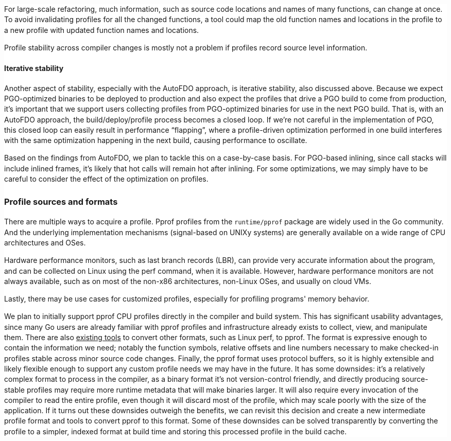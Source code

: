 For large-scale refactoring, much information, such as source code locations and names of many functions, can change at once. To avoid invalidating profiles for all the changed functions, a tool could map the old function names and locations in the profile to a new profile with updated function names and locations.

Profile stability across compiler changes is mostly not a problem if profiles record source level information.

#### Iterative stability

Another aspect of stability, especially with the AutoFDO approach, is iterative stability, also discussed above. Because we expect PGO-optimized binaries to be deployed to production and also expect the profiles that drive a PGO build to come from production, it’s important that we support users collecting profiles from PGO-optimized binaries for use in the next PGO build. That is, with an AutoFDO approach, the build/deploy/profile process becomes a closed loop. If we’re not careful in the implementation of PGO, this closed loop can easily result in performance “flapping”, where a profile-driven optimization performed in one build interferes with the same optimization happening in the next build, causing performance to oscillate.

Based on the findings from AutoFDO, we plan to tackle this on a case-by-case basis. For PGO-based inlining, since call stacks will include inlined frames, it’s likely that hot calls will remain hot after inlining. For some optimizations, we may simply have to be careful to consider the effect of the optimization on profiles.

### Profile sources and formats

There are multiple ways to acquire a profile. Pprof profiles from the `runtime/pprof` package are widely used in the Go community. And the underlying implementation mechanisms (signal-based on UNIXy systems) are generally available on a wide range of CPU architectures and OSes.

Hardware performance monitors, such as last branch records (LBR), can provide very accurate information about the program, and can be collected on Linux using the perf command, when it is available. However, hardware performance monitors are not always available, such as on most of the non-x86 architectures, non-Linux OSes, and usually on cloud VMs.

Lastly, there may be use cases for customized profiles, especially for profiling programs' memory behavior.

We plan to initially support pprof CPU profiles directly in the compiler and build system. This has significant usability advantages, since many Go users are already familiar with pprof profiles and infrastructure already exists to collect, view, and manipulate them. There are also [existing tools](https://github.com/google/perf_data_converter) to convert other formats, such as Linux perf, to pprof. The format is expressive enough to contain the information we need; notably the function symbols, relative offsets and line numbers necessary to make checked-in profiles stable across minor source code changes. Finally, the pprof format uses protocol buffers, so it is highly extensible and likely flexible enough to support any custom profile needs we may have in the future. It has some downsides: it’s a relatively complex format to process in the compiler, as a binary format it’s not version-control friendly, and directly producing source-stable profiles may require more runtime metadata that will make binaries larger. It will also require every invocation of the compiler to read the entire profile, even though it will discard most of the profile, which may scale poorly with the size of the application. If it turns out these downsides outweigh the benefits, we can revisit this decision and create a new intermediate profile format and tools to convert pprof to this format. Some of these downsides can be solved transparently by converting the profile to a simpler, indexed format at build time and storing this processed profile in the build cache.

